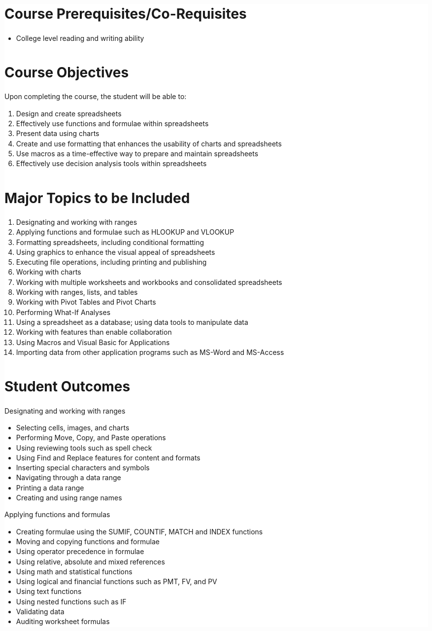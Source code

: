 # Course Prerequisites/Co-Requisites
*  College level reading and writing ability

# Course Objectives
Upon completing the course, the student will be able to:

1.  Design and create spreadsheets 
2.  Effectively use functions and formulae within spreadsheets
3.  Present data using charts
4.  Create and use formatting that enhances the usability of charts and spreadsheets
5.  Use macros as a time-effective way to prepare and maintain spreadsheets
6.  Effectively use decision analysis tools within spreadsheets


# Major Topics to be Included
1.  Designating and working with ranges
2.  Applying functions and formulae such as HLOOKUP and VLOOKUP
3.  Formatting spreadsheets, including conditional formatting
4.  Using graphics to enhance the visual appeal of spreadsheets
5.  Executing file operations, including printing and publishing
6.  Working with charts
7.  Working with multiple worksheets and workbooks and consolidated spreadsheets
8.  Working with ranges, lists, and tables
9.  Working with Pivot Tables and Pivot Charts
10.  Performing What-If Analyses
11.  Using a spreadsheet as a database; using data tools to manipulate data
12.  Working with features than enable collaboration
13.  Using Macros and Visual Basic for Applications
14.  Importing data from other application programs such as MS-Word and MS-Access



# Student Outcomes 
Designating and working with ranges

*  Selecting cells, images, and charts
*  Performing Move, Copy, and Paste operations
*  Using reviewing tools such as spell check
*  Using Find and Replace features for content and formats
*  Inserting special characters and symbols
*  Navigating through a data range
*  Printing a data range
*  Creating and using range names

Applying functions and formulas

*  Creating formulae using the SUMIF, COUNTIF, MATCH and INDEX functions
*  Moving and copying functions and formulae
*  Using operator precedence in formulae
*  Using relative, absolute and mixed references
*  Using math and statistical functions
*  Using logical and financial functions such as PMT, FV, and PV
*  Using text functions
*  Using nested functions such as IF
*  Validating data
*  Auditing worksheet formulas

